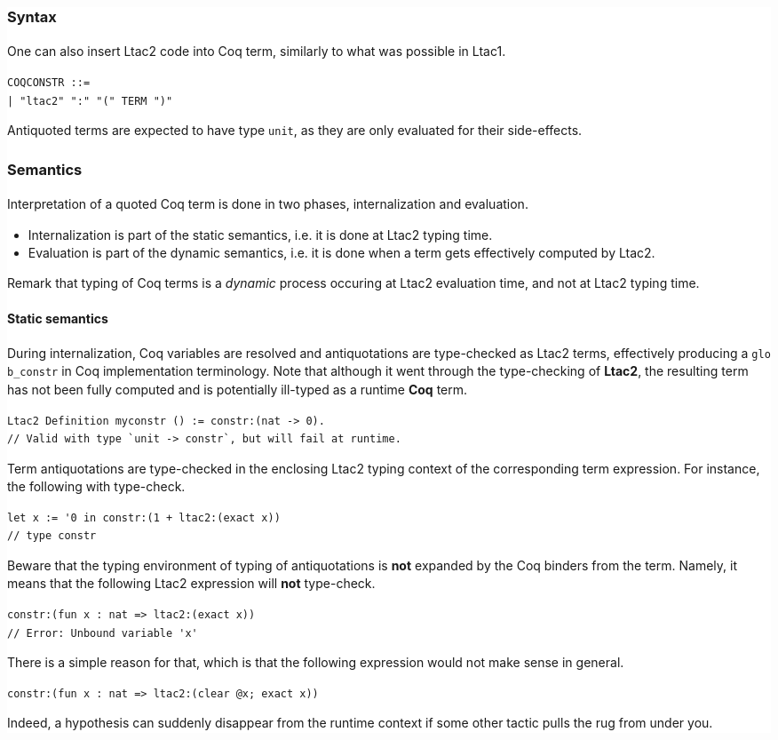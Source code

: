 ### Syntax

One can also insert Ltac2 code into Coq term, similarly to what was possible in
Ltac1.

```
COQCONSTR ::=
| "ltac2" ":" "(" TERM ")"
```

Antiquoted terms are expected to have type `unit`, as they are only evaluated
for their side-effects.

### Semantics

Interpretation of a quoted Coq term is done in two phases, internalization and
evaluation.

- Internalization is part of the static semantics, i.e. it is done at Ltac2
  typing time.
- Evaluation is part of the dynamic semantics, i.e. it is done when
  a term gets effectively computed by Ltac2.

Remark that typing of Coq terms is a *dynamic* process occuring at Ltac2
evaluation time, and not at Ltac2 typing time.

#### Static semantics

During internalization, Coq variables are resolved and antiquotations are
type-checked as Ltac2 terms, effectively producing a `glob_constr` in Coq
implementation terminology. Note that although it went through the
type-checking of **Ltac2**, the resulting term has not been fully computed and
is potentially ill-typed as a runtime **Coq** term.

```
Ltac2 Definition myconstr () := constr:(nat -> 0).
// Valid with type `unit -> constr`, but will fail at runtime.
```

Term antiquotations are type-checked in the enclosing Ltac2 typing context
of the corresponding term expression. For instance, the following with
type-check.

```
let x := '0 in constr:(1 + ltac2:(exact x))
// type constr
```

Beware that the typing environment of typing of antiquotations is **not**
expanded by the Coq binders from the term. Namely, it means that the following
Ltac2 expression will **not** type-check.
```
constr:(fun x : nat => ltac2:(exact x))
// Error: Unbound variable 'x'
```

There is a simple reason for that, which is that the following expression would
not make sense in general.
```
constr:(fun x : nat => ltac2:(clear @x; exact x))
```
Indeed, a hypothesis can suddenly disappear from the runtime context if some
other tactic pulls the rug from under you.
